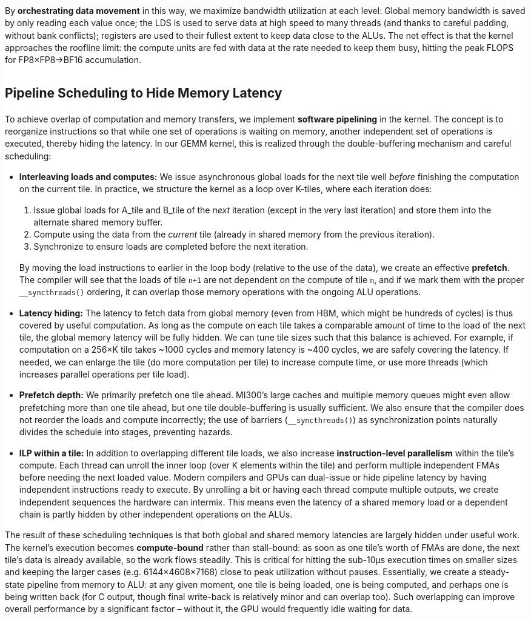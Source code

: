 By **orchestrating data movement** in this way, we maximize bandwidth utilization at each level: Global memory bandwidth is saved by only reading each value once; the LDS is used to serve data at high speed to many threads (and thanks to careful padding, without bank conflicts); registers are used to their fullest extent to keep data close to the ALUs. The net effect is that the kernel approaches the roofline limit: the compute units are fed with data at the rate needed to keep them busy, hitting the peak FLOPS for FP8×FP8→BF16 accumulation.

## Pipeline Scheduling to Hide Memory Latency

To achieve overlap of computation and memory transfers, we implement **software pipelining** in the kernel. The concept is to reorganize instructions so that while one set of operations is waiting on memory, another independent set of operations is executed, thereby hiding the latency. In our GEMM kernel, this is realized through the double-buffering mechanism and careful scheduling:

- **Interleaving loads and computes:** We issue asynchronous global loads for the next tile well *before* finishing the computation on the current tile. In practice, we structure the kernel as a loop over K-tiles, where each iteration does:
    1. Issue global loads for A_tile and B_tile of the *next* iteration (except in the very last iteration) and store them into the alternate shared memory buffer.
    2. Compute using the data from the *current* tile (already in shared memory from the previous iteration).
    3. Synchronize to ensure loads are completed before the next iteration.
    
    By moving the load instructions to earlier in the loop body (relative to the use of the data), we create an effective **prefetch**. The compiler will see that the loads of tile `n+1` are not dependent on the compute of tile `n`, and if we mark them with the proper `__syncthreads()` ordering, it can overlap those memory operations with the ongoing ALU operations.
    
- **Latency hiding:** The latency to fetch data from global memory (even from HBM, which might be hundreds of cycles) is thus covered by useful computation. As long as the compute on each tile takes a comparable amount of time to the load of the next tile, the global memory latency will be fully hidden. We can tune tile sizes such that this balance is achieved. For example, if computation on a 256×K tile takes ~1000 cycles and memory latency is ~400 cycles, we are safely covering the latency. If needed, we can enlarge the tile (do more computation per tile) to increase compute time, or use more threads (which increases parallel operations per tile load).
- **Prefetch depth:** We primarily prefetch one tile ahead. MI300’s large caches and multiple memory queues might even allow prefetching more than one tile ahead, but one tile double-buffering is usually sufficient. We also ensure that the compiler does not reorder the loads and compute incorrectly; the use of barriers (`__syncthreads()`) as synchronization points naturally divides the schedule into stages, preventing hazards.
- **ILP within a tile:** In addition to overlapping different tile loads, we also increase **instruction-level parallelism** within the tile’s compute. Each thread can unroll the inner loop (over K elements within the tile) and perform multiple independent FMAs before needing the next loaded value. Modern compilers and GPUs can dual-issue or hide pipeline latency by having independent instructions ready to execute. By unrolling a bit or having each thread compute multiple outputs, we create independent sequences the hardware can intermix. This means even the latency of a shared memory load or a dependent chain is partly hidden by other independent operations on the ALUs.

The result of these scheduling techniques is that both global and shared memory latencies are largely hidden under useful work. The kernel’s execution becomes **compute-bound** rather than stall-bound: as soon as one tile’s worth of FMAs are done, the next tile’s data is already available, so the work flows steadily. This is critical for hitting the sub-10µs execution times on smaller sizes and keeping the larger cases (e.g. 6144×4608×7168) close to peak utilization without pauses. Essentially, we create a steady-state pipeline from memory to ALU: at any given moment, one tile is being loaded, one is being computed, and perhaps one is being written back (for C output, though final write-back is relatively minor and can overlap too). Such overlapping can improve overall performance by a significant factor – without it, the GPU would frequently idle waiting for data.
